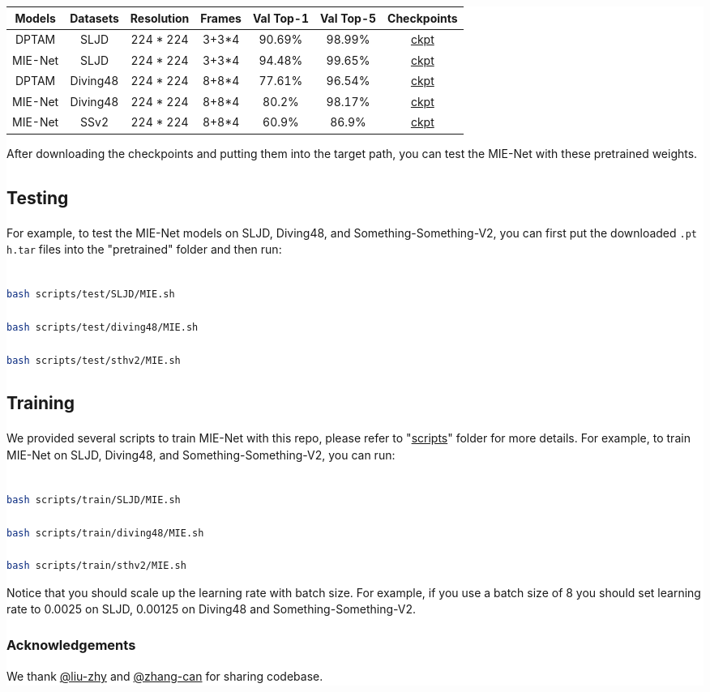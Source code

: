 
| Models  | Datasets | Resolution | Frames | Val Top-1 | Val Top-5 |                         Checkpoints                          |
| :-----: | :--------: | :--------: | :--------: | :-------: | :-------: | :----------------------------------------------------------: |
| DPTAM | SLJD | 224 * 224  | 3+3*4 | 90.69% | 98.99% | [ckpt](https://pan.baidu.com/s/1f_uT5r0TAq9EM5aMvrUFyw?pwd=sljd) |
| MIE-Net | SLJD | 224 * 224  | 3+3*4 | 94.48% | 99.65% | [ckpt](https://pan.baidu.com/s/1IvH96zBG9dvpEge4A13gQw?pwd=sljd) |
| DPTAM  | Diving48 | 224 * 224  | 8+8*4 | 77.61% | 96.54% | [ckpt](https://pan.baidu.com/s/1nRlWDKXepajG_Ek4nvhd5g?pwd=divi) |
| MIE-Net | Diving48 | 224 * 224  | 8+8*4 | 80.2% | 98.17% | [ckpt](https://pan.baidu.com/s/1NtXuNGZ9cTQkE0pxhvI35Q?pwd=divm) |
| MIE-Net | SSv2 | 224 * 224  | 8+8*4 | 60.9% | 86.9% | [ckpt](https://pan.baidu.com/s/1_cI682Xnzd8xVk_wIw8CEA?pwd=ssv2) |



After downloading the checkpoints and putting them into the target path, you can test the MIE-Net with these pretrained weights.





## Testing 

For example, to test the MIE-Net models on SLJD, Diving48, and Something-Something-V2, you can first put the downloaded `.pth.tar` files into the "pretrained" folder and then run:

```bash

bash scripts/test/SLJD/MIE.sh

bash scripts/test/diving48/MIE.sh

bash scripts/test/sthv2/MIE.sh
```

## Training 

We provided several scripts to train MIE-Net with this repo, please refer to "[scripts](scripts/)" folder for more details. For example, to train MIE-Net on SLJD, Diving48, and Something-Something-V2, you can run:

```bash

bash scripts/train/SLJD/MIE.sh

bash scripts/train/diving48/MIE.sh

bash scripts/train/sthv2/MIE.sh
```

Notice that you should scale up the learning rate with batch size. For example, if you use a batch size of 8 you should set learning rate to 0.0025 on SLJD, 0.00125 on Diving48 and Something-Something-V2.



### Acknowledgements

We thank [@liu-zhy][liu-zhy] and [@zhang-can][zhang-can] for sharing codebase.

[liu-zhy]: https://github.com/liu-zhy/temporal-adaptive-module/

[zhang-can]: https://github.com/zhang-can/PAN-PyTorch/

